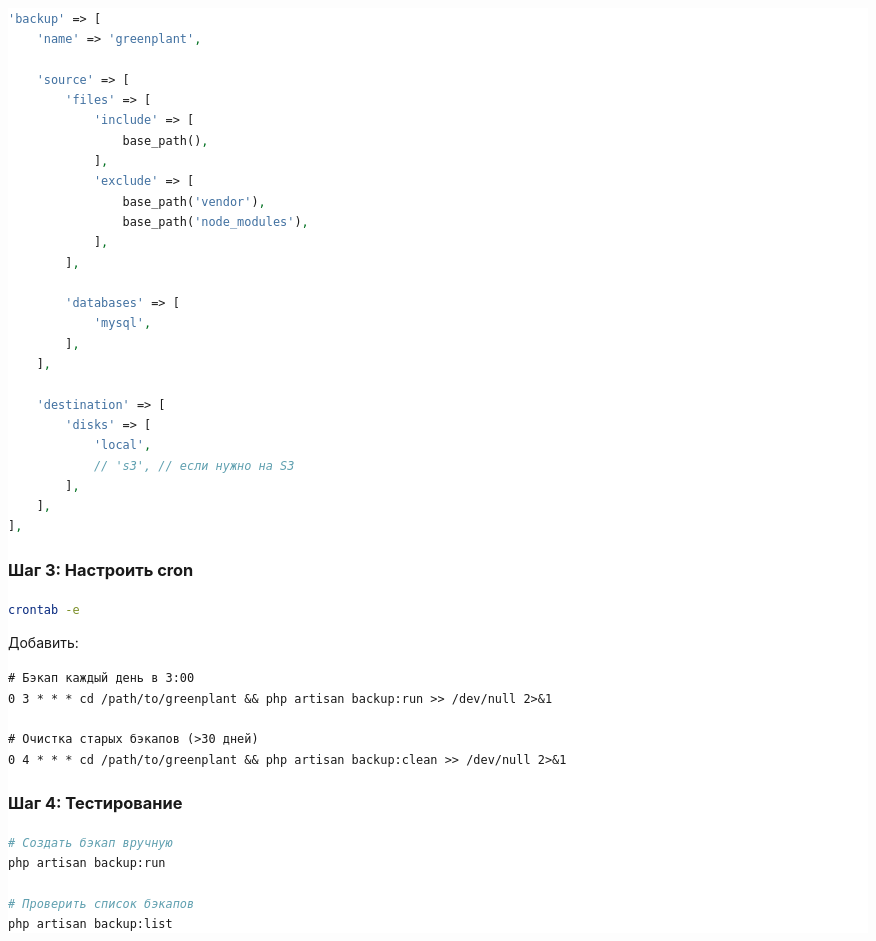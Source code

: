 ```php
'backup' => [
    'name' => 'greenplant',
    
    'source' => [
        'files' => [
            'include' => [
                base_path(),
            ],
            'exclude' => [
                base_path('vendor'),
                base_path('node_modules'),
            ],
        ],
        
        'databases' => [
            'mysql',
        ],
    ],
    
    'destination' => [
        'disks' => [
            'local',
            // 's3', // если нужно на S3
        ],
    ],
],
```

### Шаг 3: Настроить cron

```bash
crontab -e
```

Добавить:

```cron
# Бэкап каждый день в 3:00
0 3 * * * cd /path/to/greenplant && php artisan backup:run >> /dev/null 2>&1

# Очистка старых бэкапов (>30 дней)
0 4 * * * cd /path/to/greenplant && php artisan backup:clean >> /dev/null 2>&1
```

### Шаг 4: Тестирование

```bash
# Создать бэкап вручную
php artisan backup:run

# Проверить список бэкапов
php artisan backup:list
```
